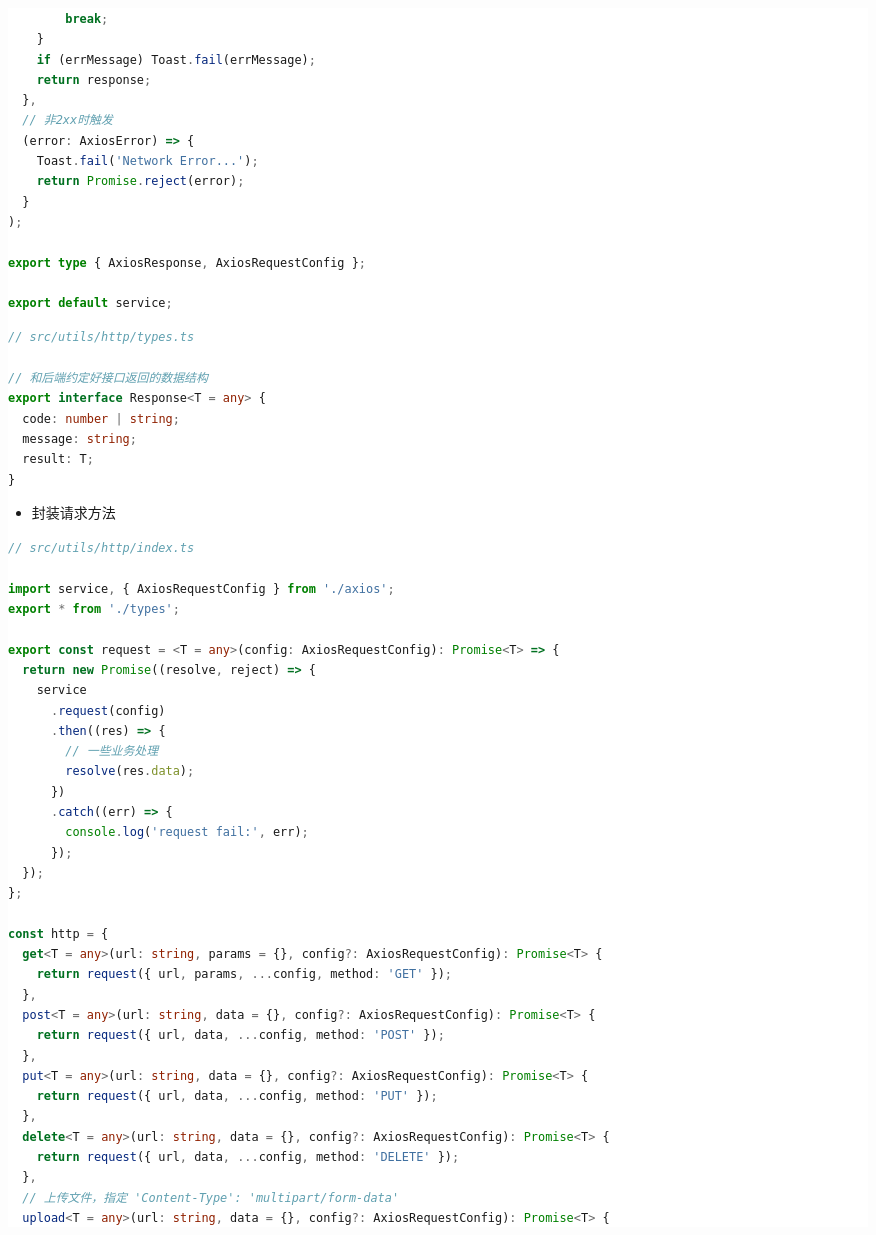 ```ts
        break;
    }
    if (errMessage) Toast.fail(errMessage);
    return response;
  },
  // 非2xx时触发
  (error: AxiosError) => {
    Toast.fail('Network Error...');
    return Promise.reject(error);
  }
);

export type { AxiosResponse, AxiosRequestConfig };

export default service;
```

```ts
// src/utils/http/types.ts

// 和后端约定好接口返回的数据结构
export interface Response<T = any> {
  code: number | string;
  message: string;
  result: T;
}
```

- 封装请求方法

```ts
// src/utils/http/index.ts

import service, { AxiosRequestConfig } from './axios';
export * from './types';

export const request = <T = any>(config: AxiosRequestConfig): Promise<T> => {
  return new Promise((resolve, reject) => {
    service
      .request(config)
      .then((res) => {
        // 一些业务处理
        resolve(res.data);
      })
      .catch((err) => {
        console.log('request fail:', err);
      });
  });
};

const http = {
  get<T = any>(url: string, params = {}, config?: AxiosRequestConfig): Promise<T> {
    return request({ url, params, ...config, method: 'GET' });
  },
  post<T = any>(url: string, data = {}, config?: AxiosRequestConfig): Promise<T> {
    return request({ url, data, ...config, method: 'POST' });
  },
  put<T = any>(url: string, data = {}, config?: AxiosRequestConfig): Promise<T> {
    return request({ url, data, ...config, method: 'PUT' });
  },
  delete<T = any>(url: string, data = {}, config?: AxiosRequestConfig): Promise<T> {
    return request({ url, data, ...config, method: 'DELETE' });
  },
  // 上传文件，指定 'Content-Type': 'multipart/form-data'
  upload<T = any>(url: string, data = {}, config?: AxiosRequestConfig): Promise<T> {
```